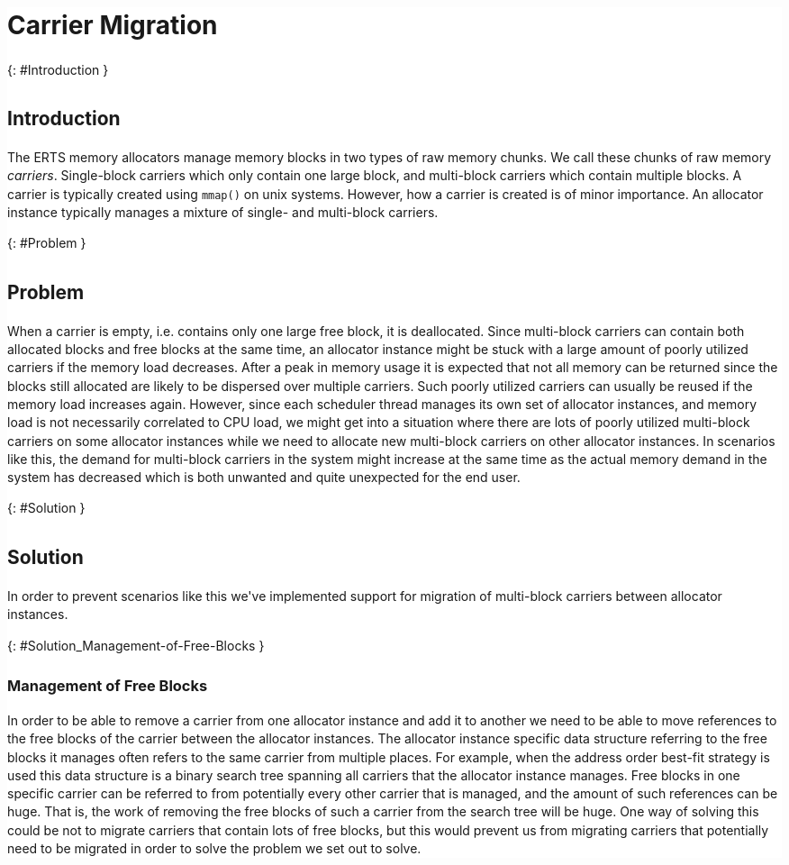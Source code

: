 
# Carrier Migration

[](){: #Introduction }

## Introduction

The ERTS memory allocators manage memory blocks in two types of raw memory
chunks. We call these chunks of raw memory _carriers_. Single-block carriers
which only contain one large block, and multi-block carriers which contain
multiple blocks. A carrier is typically created using `mmap()` on unix systems.
However, how a carrier is created is of minor importance. An allocator instance
typically manages a mixture of single- and multi-block carriers.

[](){: #Problem }

## Problem

When a carrier is empty, i.e. contains only one large free block, it is
deallocated. Since multi-block carriers can contain both allocated blocks and
free blocks at the same time, an allocator instance might be stuck with a large
amount of poorly utilized carriers if the memory load decreases. After a peak in
memory usage it is expected that not all memory can be returned since the blocks
still allocated are likely to be dispersed over multiple carriers. Such poorly
utilized carriers can usually be reused if the memory load increases again.
However, since each scheduler thread manages its own set of allocator instances,
and memory load is not necessarily correlated to CPU load, we might get into a
situation where there are lots of poorly utilized multi-block carriers on some
allocator instances while we need to allocate new multi-block carriers on other
allocator instances. In scenarios like this, the demand for multi-block carriers
in the system might increase at the same time as the actual memory demand in the
system has decreased which is both unwanted and quite unexpected for the end
user.

[](){: #Solution }

## Solution

In order to prevent scenarios like this we've implemented support for migration
of multi-block carriers between allocator instances.

[](){: #Solution_Management-of-Free-Blocks }

### Management of Free Blocks

In order to be able to remove a carrier from one allocator instance and add it
to another we need to be able to move references to the free blocks of the
carrier between the allocator instances. The allocator instance specific data
structure referring to the free blocks it manages often refers to the same
carrier from multiple places. For example, when the address order best-fit
strategy is used this data structure is a binary search tree spanning all
carriers that the allocator instance manages. Free blocks in one specific
carrier can be referred to from potentially every other carrier that is managed,
and the amount of such references can be huge. That is, the work of removing the
free blocks of such a carrier from the search tree will be huge. One way of
solving this could be not to migrate carriers that contain lots of free blocks,
but this would prevent us from migrating carriers that potentially need to be
migrated in order to solve the problem we set out to solve.

